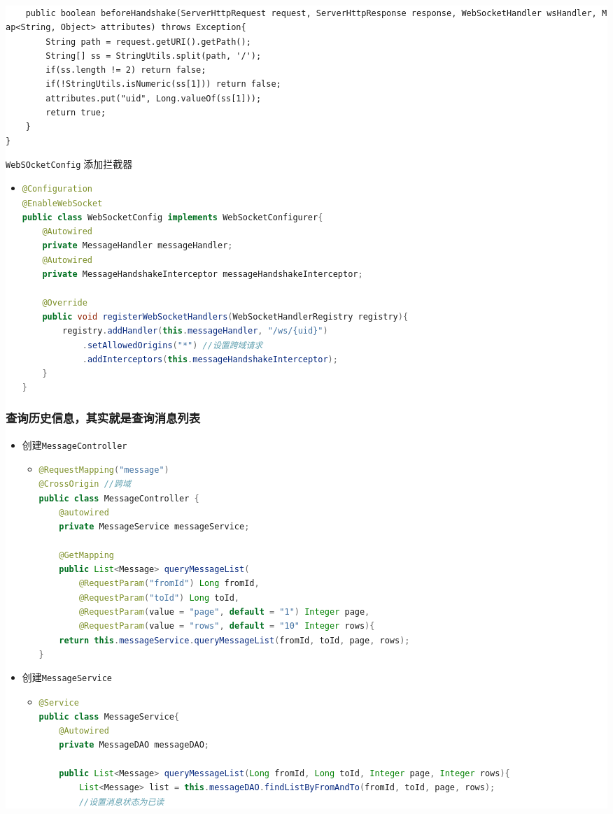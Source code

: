   ```
      public boolean beforeHandshake(ServerHttpRequest request, ServerHttpResponse response, WebSocketHandler wsHandler, Map<String, Object> attributes) throws Exception{
          String path = request.getURI().getPath();
          String[] ss = StringUtils.split(path, '/');
          if(ss.length != 2) return false;
          if(!StringUtils.isNumeric(ss[1])) return false;
          attributes.put("uid", Long.valueOf(ss[1]));
          return true;
      }
  }
  ```

`WebSOcketConfig` 添加拦截器

- ```java
  @Configuration
  @EnableWebSocket
  public class WebSocketConfig implements WebSocketConfigurer{
      @Autowired
      private MessageHandler messageHandler;
      @Autowired
      private MessageHandshakeInterceptor messageHandshakeInterceptor;
      
      @Override
      public void registerWebSocketHandlers(WebSocketHandlerRegistry registry){
          registry.addHandler(this.messageHandler, "/ws/{uid}")
              .setAllowedOrigins("*") //设置跨域请求
              .addInterceptors(this.messageHandshakeInterceptor);
      }
  }
  ```

### 查询历史信息，其实就是查询消息列表

- 创建`MessageController`
  
  - ```java
    @RequestMapping("message")
    @CrossOrigin //跨域
    public class MessageController {
        @autowired
        private MessageService messageService;
        
    	@GetMapping
        public List<Message> queryMessageList(
        	@RequestParam("fromId") Long fromId,
        	@RequestParam("toId") Long toId,
       		@RequestParam(value = "page", default = "1") Integer page,
        	@RequestParam(value = "rows", default = "10" Integer rows){
    	return this.messageService.queryMessageList(fromId, toId, page, rows);
    }
    ```
  
- 创建`MessageService` 
  
  - ```java
    @Service
    public class MessageService{
        @Autowired
        private MessageDAO messageDAO;
        
        public List<Message> queryMessageList(Long fromId, Long toId, Integer page, Integer rows){
            List<Message> list = this.messageDAO.findListByFromAndTo(fromId, toId, page, rows);
            //设置消息状态为已读
  ```